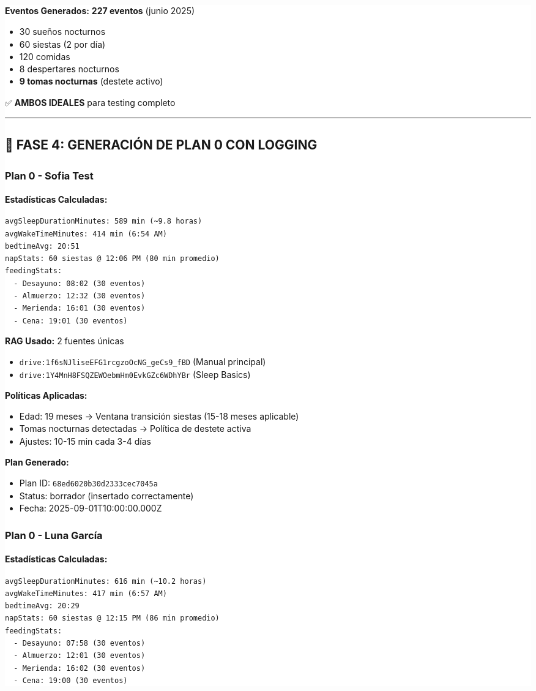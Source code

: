 **Eventos Generados:** **227 eventos** (junio 2025)
- 30 sueños nocturnos
- 60 siestas (2 por día)
- 120 comidas
- 8 despertares nocturnos
- **9 tomas nocturnas** (destete activo)

✅ **AMBOS IDEALES** para testing completo

---

## 🎨 FASE 4: GENERACIÓN DE PLAN 0 CON LOGGING

### Plan 0 - Sofia Test

**Estadísticas Calculadas:**
```
avgSleepDurationMinutes: 589 min (~9.8 horas)
avgWakeTimeMinutes: 414 min (6:54 AM)
bedtimeAvg: 20:51
napStats: 60 siestas @ 12:06 PM (80 min promedio)
feedingStats:
  - Desayuno: 08:02 (30 eventos)
  - Almuerzo: 12:32 (30 eventos)
  - Merienda: 16:01 (30 eventos)
  - Cena: 19:01 (30 eventos)
```

**RAG Usado:** 2 fuentes únicas
- `drive:1f6sNJliseEFG1rcgzoOcNG_geCs9_fBD` (Manual principal)
- `drive:1Y4MnH8FSQZEWOebmHm0EvkGZc6WDhYBr` (Sleep Basics)

**Políticas Aplicadas:**
- Edad: 19 meses → Ventana transición siestas (15-18 meses aplicable)
- Tomas nocturnas detectadas → Política de destete activa
- Ajustes: 10-15 min cada 3-4 días

**Plan Generado:**
- Plan ID: `68ed6020b30d2333cec7045a`
- Status: borrador (insertado correctamente)
- Fecha: 2025-09-01T10:00:00.000Z

### Plan 0 - Luna García

**Estadísticas Calculadas:**
```
avgSleepDurationMinutes: 616 min (~10.2 horas)
avgWakeTimeMinutes: 417 min (6:57 AM)
bedtimeAvg: 20:29
napStats: 60 siestas @ 12:15 PM (86 min promedio)
feedingStats:
  - Desayuno: 07:58 (30 eventos)
  - Almuerzo: 12:01 (30 eventos)
  - Merienda: 16:02 (30 eventos)
  - Cena: 19:00 (30 eventos)
```
